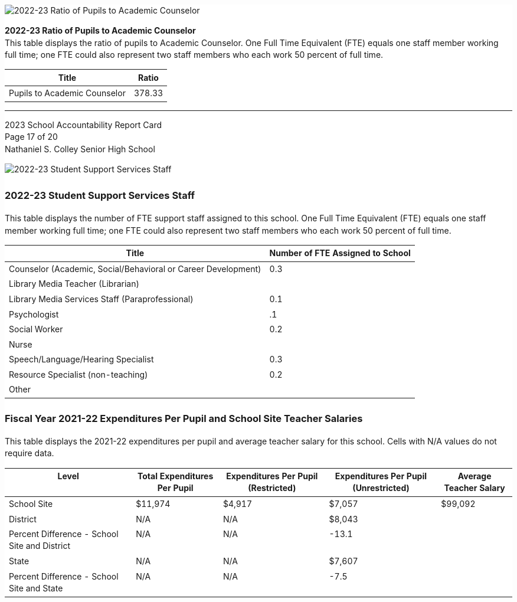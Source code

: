 
![2022-23 Ratio of Pupils to Academic Counselor](https://via.placeholder.com/993x768.png?text=2022-23+Ratio+of+Pupils+to+Academic+Counselor)

**2022-23 Ratio of Pupils to Academic Counselor**  
This table displays the ratio of pupils to Academic Counselor. One Full Time Equivalent (FTE) equals one staff member working full time; one FTE could also represent two staff members who each work 50 percent of full time.

| Title                     | Ratio   |
|---------------------------|---------|
| Pupils to Academic Counselor | 378.33  |

---

2023 School Accountability Report Card  
Page 17 of 20  
Nathaniel S. Colley Senior High School

![2022-23 Student Support Services Staff](https://via.placeholder.com/768x993.png?text=2022-23+Student+Support+Services+Staff)

### 2022-23 Student Support Services Staff
This table displays the number of FTE support staff assigned to this school. One Full Time Equivalent (FTE) equals one staff member working full time; one FTE could also represent two staff members who each work 50 percent of full time.

| Title                                               | Number of FTE Assigned to School |
|-----------------------------------------------------|-----------------------------------|
| Counselor (Academic, Social/Behavioral or Career Development) | 0.3                               |
| Library Media Teacher (Librarian)                   |                                   |
| Library Media Services Staff (Paraprofessional)     | 0.1                               |
| Psychologist                                        | .1                                |
| Social Worker                                       | 0.2                               |
| Nurse                                               |                                   |
| Speech/Language/Hearing Specialist                  | 0.3                               |
| Resource Specialist (non-teaching)                  | 0.2                               |
| Other                                               |                                   |

### Fiscal Year 2021-22 Expenditures Per Pupil and School Site Teacher Salaries
This table displays the 2021-22 expenditures per pupil and average teacher salary for this school. Cells with N/A values do not require data.

| Level         | Total Expenditures Per Pupil | Expenditures Per Pupil (Restricted) | Expenditures Per Pupil (Unrestricted) | Average Teacher Salary |
|---------------|-------------------------------|-------------------------------------|---------------------------------------|------------------------|
| School Site   | $11,974                       | $4,917                              | $7,057                                | $99,092                |
| District      | N/A                           | N/A                                 | $8,043                                |                        |
| Percent Difference - School Site and District | N/A                           | N/A                                 | -13.1                                |                        |
| State         | N/A                           | N/A                                 | $7,607                                |                        |
| Percent Difference - School Site and State    | N/A                           | N/A                                 | -7.5                                 |                        |
